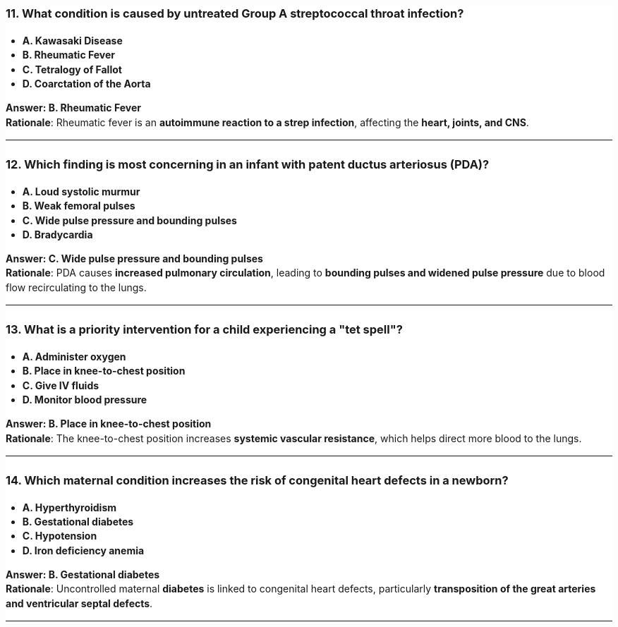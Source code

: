 
### **11. What condition is caused by untreated Group A streptococcal throat infection?**  
   - **A. Kawasaki Disease**  
   - **B. Rheumatic Fever**  
   - **C. Tetralogy of Fallot**  
   - **D. Coarctation of the Aorta**  

   **Answer: B. Rheumatic Fever**  
   **Rationale**: Rheumatic fever is an **autoimmune reaction to a strep infection**, affecting the **heart, joints, and CNS**.  

---

### **12. Which finding is most concerning in an infant with patent ductus arteriosus (PDA)?**  
   - **A. Loud systolic murmur**  
   - **B. Weak femoral pulses**  
   - **C. Wide pulse pressure and bounding pulses**  
   - **D. Bradycardia**  

   **Answer: C. Wide pulse pressure and bounding pulses**  
   **Rationale**: PDA causes **increased pulmonary circulation**, leading to **bounding pulses and widened pulse pressure** due to blood flow recirculating to the lungs.  

---

### **13. What is a priority intervention for a child experiencing a "tet spell"?**  
   - **A. Administer oxygen**  
   - **B. Place in knee-to-chest position**  
   - **C. Give IV fluids**  
   - **D. Monitor blood pressure**  

   **Answer: B. Place in knee-to-chest position**  
   **Rationale**: The knee-to-chest position increases **systemic vascular resistance**, which helps direct more blood to the lungs.  

---

### **14. Which maternal condition increases the risk of congenital heart defects in a newborn?**  
   - **A. Hyperthyroidism**  
   - **B. Gestational diabetes**  
   - **C. Hypotension**  
   - **D. Iron deficiency anemia**  

   **Answer: B. Gestational diabetes**  
   **Rationale**: Uncontrolled maternal **diabetes** is linked to congenital heart defects, particularly **transposition of the great arteries and ventricular septal defects**.  

---
